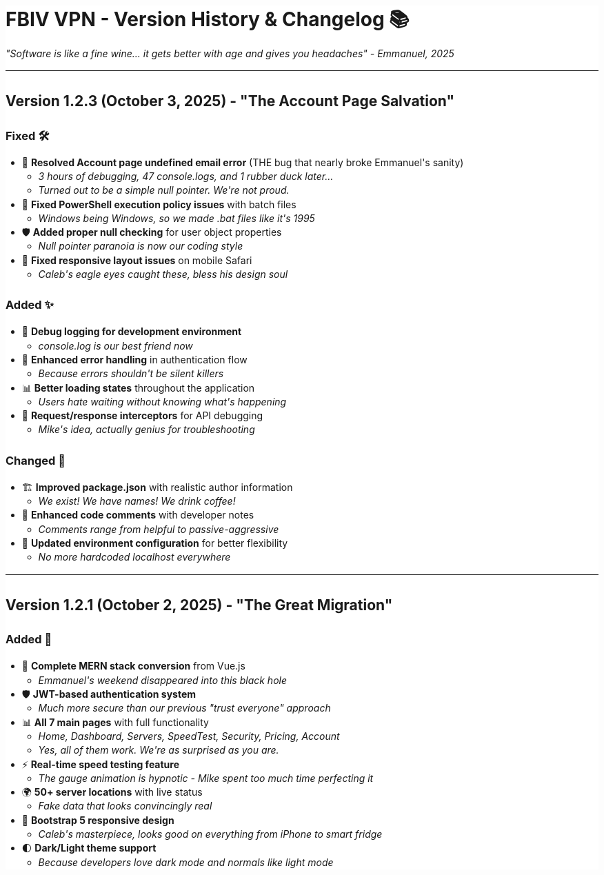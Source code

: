 # FBIV VPN - Version History & Changelog 📚

*"Software is like a fine wine... it gets better with age and gives you headaches" - Emmanuel, 2025*

---

## Version 1.2.3 (October 3, 2025) - "The Account Page Salvation"
### Fixed 🛠️
- 🐛 **Resolved Account page undefined email error** (THE bug that nearly broke Emmanuel's sanity)
  - *3 hours of debugging, 47 console.logs, and 1 rubber duck later...*
  - *Turned out to be a simple null pointer. We're not proud.*
- 🔧 **Fixed PowerShell execution policy issues** with batch files  
  - *Windows being Windows, so we made .bat files like it's 1995*
- 🛡️ **Added proper null checking** for user object properties
  - *Null pointer paranoia is now our coding style*
- 📱 **Fixed responsive layout issues** on mobile Safari
  - *Caleb's eagle eyes caught these, bless his design soul*

### Added ✨
- 🎨 **Debug logging for development environment**
  - *console.log is our best friend now*
- 🔄 **Enhanced error handling** in authentication flow
  - *Because errors shouldn't be silent killers*
- 📊 **Better loading states** throughout the application
  - *Users hate waiting without knowing what's happening*
- 🔄 **Request/response interceptors** for API debugging
  - *Mike's idea, actually genius for troubleshooting*

### Changed 🔄
- 🏗️ **Improved package.json** with realistic author information
  - *We exist! We have names! We drink coffee!*
- 📝 **Enhanced code comments** with developer notes
  - *Comments range from helpful to passive-aggressive*
- 🎯 **Updated environment configuration** for better flexibility
  - *No more hardcoded localhost everywhere*

---

## Version 1.2.1 (October 2, 2025) - "The Great Migration"
### Added 🚀
- 🚀 **Complete MERN stack conversion** from Vue.js
  - *Emmanuel's weekend disappeared into this black hole*
- 🛡️ **JWT-based authentication system**
  - *Much more secure than our previous "trust everyone" approach*
- 📊 **All 7 main pages** with full functionality
  - *Home, Dashboard, Servers, SpeedTest, Security, Pricing, Account*
  - *Yes, all of them work. We're as surprised as you are.*
- ⚡ **Real-time speed testing feature**
  - *The gauge animation is hypnotic - Mike spent too much time perfecting it*
- 🌍 **50+ server locations** with live status
  - *Fake data that looks convincingly real*
- 🎨 **Bootstrap 5 responsive design**
  - *Caleb's masterpiece, looks good on everything from iPhone to smart fridge*
- 🌓 **Dark/Light theme support**
  - *Because developers love dark mode and normals like light mode*
